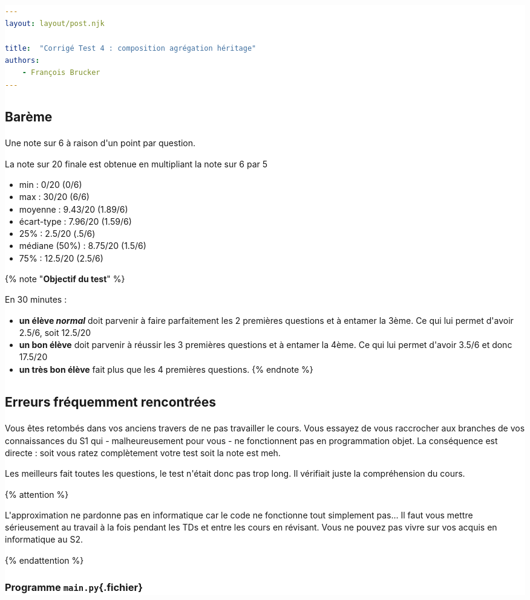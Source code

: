 ```yaml
---
layout: layout/post.njk

title:  "Corrigé Test 4 : composition agrégation héritage"
authors:
    - François Brucker
---
```


## Barème

Une note sur 6 à raison d'un point par question.

La note sur $20$ finale est obtenue en multipliant la note sur 6 par $5$

* min : 0/20 (0/6)
* max : 30/20 (6/6)
* moyenne : 9.43/20 (1.89/6)
* écart-type : 7.96/20 (1.59/6)
* 25% : 2.5/20 (.5/6)
* médiane (50%) : 8.75/20 (1.5/6)
* 75% : 12.5/20 (2.5/6)

{% note "**Objectif du test**" %}

En 30 minutes :

* **un élève *normal*** doit parvenir à faire parfaitement les 2 premières questions et à entamer la 3ème. Ce qui lui permet d'avoir 2.5/6, soit 12.5/20
* **un bon élève** doit parvenir à réussir les 3 premières questions et à entamer la 4ème. Ce qui lui permet d'avoir 3.5/6 et donc 17.5/20
* **un très bon élève** fait plus que les 4 premières questions.
{% endnote %}

## Erreurs fréquemment rencontrées

Vous êtes retombés dans vos anciens travers de ne pas travailler le cours. Vous essayez de vous raccrocher aux branches de vos connaissances du S1 qui - malheureusement pour vous - ne fonctionnent pas en programmation objet. La conséquence est directe : soit vous ratez complètement votre test soit la note est meh.

Les meilleurs fait toutes les questions, le test n'était donc pas trop long. Il vérifiait juste la compréhension du cours.

{% attention %}

L'approximation ne pardonne pas en informatique car le code ne fonctionne tout simplement pas... Il faut vous mettre  sérieusement au travail à la fois pendant les TDs et entre les cours en révisant. Vous ne pouvez pas vivre sur vos acquis en informatique au S2.

{% endattention %}

### Programme `main.py`{.fichier}
